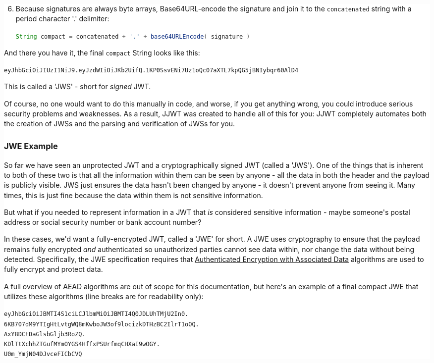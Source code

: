 6. Because signatures are always byte arrays, Base64URL-encode the signature and join it to the `concatenated` string
   with a period character '.' delimiter:

   ```groovy
   String compact = concatenated + '.' + base64URLEncode( signature )
   ```

And there you have it, the final `compact` String looks like this:

```
eyJhbGciOiJIUzI1NiJ9.eyJzdWIiOiJKb2UifQ.1KP0SsvENi7Uz1oQc07aXTL7kpQG5jBNIybqr60AlD4
```

This is called a 'JWS' - short for _signed_ JWT.

Of course, no one would want to do this manually in code, and worse, if you get anything wrong, you could introduce
serious security problems and weaknesses.  As a result, JJWT was created to handle all of this for you: JJWT completely
automates both the creation of JWSs and the parsing and verification of JWSs for you.

<a name="overview-example-jwe"></a>
### JWE Example

So far we have seen an unprotected JWT and a cryptographically signed JWT (called a 'JWS').  One of the things 
that is inherent to both of these two is that all the information within them can be seen by anyone - all the data in 
both the header and the payload is publicly visible.  JWS just ensures the data hasn't been changed by anyone - 
it doesn't prevent anyone from seeing it.  Many times, this is just fine because the data within them is not
sensitive information.

But what if you needed to represent information in a JWT that _is_ considered sensitive information - maybe someone's
postal address or social security number or bank account number?

In these cases, we'd want a fully-encrypted JWT, called a 'JWE' for short.  A JWE uses cryptography to ensure that the
payload remains fully encrypted _and_ authenticated so unauthorized parties cannot see data within, nor change the data
without being detected.  Specifically, the JWE specification requires that 
[Authenticated Encryption with Associated Data](https://en.wikipedia.org/wiki/Authenticated_encryption#Authenticated_encryption_with_associated_data_(AEAD))
algorithms are used to fully encrypt and protect data.

A full overview of AEAD algorithms are out of scope for this documentation, but here's an example of a final compact
JWE that utilizes these algorithms (line breaks are for readability only):

```
eyJhbGciOiJBMTI4S1ciLCJlbmMiOiJBMTI4Q0JDLUhTMjU2In0.
6KB707dM9YTIgHtLvtgWQ8mKwboJW3of9locizkDTHzBC2IlrT1oOQ.
AxY8DCtDaGlsbGljb3RoZQ.
KDlTtXchhZTGufMYmOYGS4HffxPSUrfmqCHXaI9wOGY.
U0m_YmjN04DJvceFICbCVQ
```
